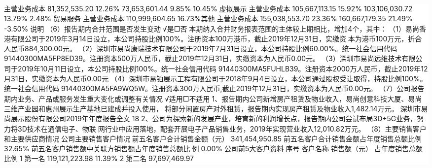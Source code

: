 主营业务成本
81,352,535.20
12.26%
73,653,601.44
9.85%
10.45%
虚拟展示
主营业务成本
105,667,113.15
15.92%
103,106,030.72
13.79%
2.48%
贸易服务
主营业务成本
110,999,604.65
16.73%其他
主营业务成本
155,038,553.70
23.36%
160,667,179.35
21.49%
-3.50%
说明
（6）报告期内合并范围是否发生变动
√是□否
本期纳入合并财务报表范围的主体较上期相比，增加4个，其中：
（1）易尚香港有限公司于2019年3月14日设立，本公司持股比例100%。注册资本100万港币，截止2019年12月31日，实缴资
本为港币100万元，折合人民币884,300.00元。
（2）深圳市易尚康瑞技术有限公司于2019年7月31日设立，本公司持股比例60.00%。统一社会信用代码
91440300MA5FP8ED39。注册资本500万人民币，截止2019年12月31日，实缴资本为人民币0.00元。
（3）深圳市易尚远维技术有限公司于2019年10月11日设立，本公司持股比例100%。统一社会信用代码
91440300MA5FUHLB39。注册资本2000万人民币，截止2019年12月31日，实缴资本为人民币0.00元
（4）深圳市易铂展示工程有限公司于2018年9月4日设立，本公司通过股权受让取得，持股比例100%。统一社会信用代码
91440300MA5FA9WQ5W。注册资本300万人民币,截止2019年12月31日，实缴资本为人民币0.00元。
（7）公司报告期内业务、产品或服务发生重大变化或调整有关情况
√适用□不适用
1、报告期内公司新增房产租赁及物业收入，易尚创意科技大厦、易尚三维产业园和惠州展示生产基地已建成并投入使用，
将部分闲置房产对外租赁，报告期内实现房产租赁及物业收入1,482.14万元。
深圳市易尚展示股份有限公司2019年年度报告全文
18
2、公司为探索新的发展产业，培育新的利润增长点，报告期内公司尝试布局3D+5G业务，努力将3D技术在通信电子、物联
网行业中应用落地，配套开展电子产品销售业务，2019年实现营业收入12,010.82万元。
（8）主要销售客户和主要供应商情况
公司主要销售客户情况
前五名客户合计销售金额（元）
341,454,950.85
前五名客户合计销售金额占年度销售总额比例
32.65%
前五名客户销售额中关联方销售额占年度销售总额比
例
0.00%
公司前5大客户资料
序号
客户名称
销售额（元）
占年度销售总额比例
1
第一名
119,121,223.98
11.39%
2
第二名
97,697,469.97